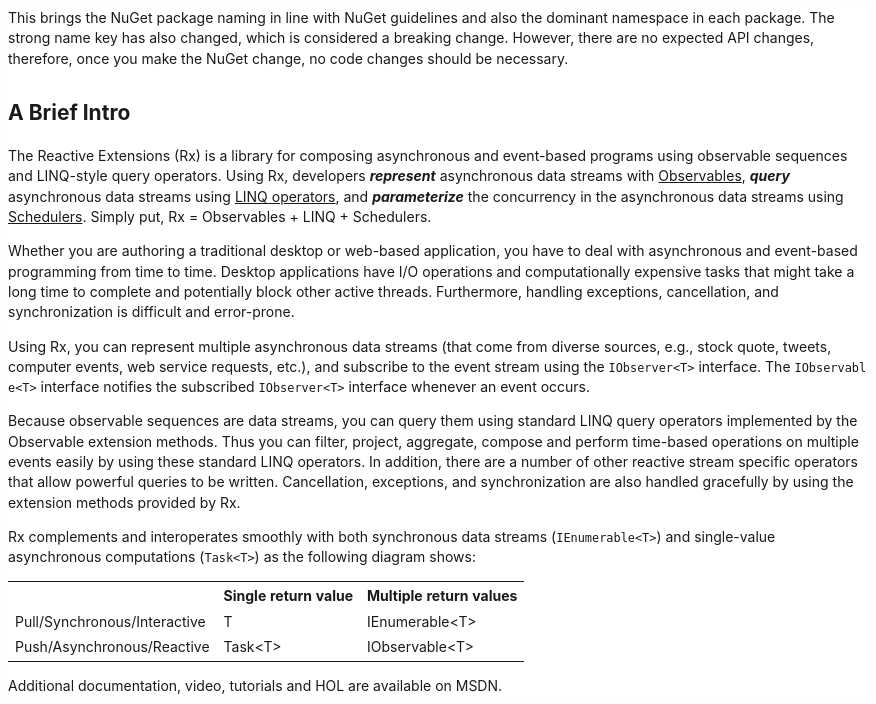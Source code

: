 This brings the NuGet package naming in line with NuGet guidelines and also the dominant namespace in each package.
The strong name key has also changed, which is considered a breaking change.
However, there are no expected API changes, therefore, once you make the NuGet change, no code changes should be necessary.

A Brief Intro
-------------------

The Reactive Extensions (Rx) is a library for composing asynchronous and event-based programs using observable sequences and LINQ-style query operators. Using Rx, developers *__represent__* asynchronous data streams with [Observables](https://docs.microsoft.com/dotnet/api/system.iobservable-1), *__query__* asynchronous data streams using [LINQ operators](http://msdn.microsoft.com/en-us/library/hh242983.aspx), and *__parameterize__* the concurrency in the asynchronous data streams using [Schedulers](http://msdn.microsoft.com/en-us/library/hh242963.aspx). Simply put, Rx = Observables + LINQ + Schedulers.

Whether you are authoring a traditional desktop or web-based application, you have to deal with asynchronous and event-based programming from time to time. Desktop applications have I/O operations and computationally expensive tasks that might take a long time to complete and potentially block other active threads. Furthermore, handling exceptions, cancellation, and synchronization is difficult and error-prone.

Using Rx, you can represent multiple asynchronous data streams (that come from diverse sources, e.g., stock quote, tweets, computer events, web service requests, etc.), and subscribe to the event stream using the `IObserver<T>` interface. The `IObservable<T>` interface notifies the subscribed `IObserver<T>` interface whenever an event occurs.

Because observable sequences are data streams, you can query them using standard LINQ query operators implemented by the Observable extension methods. Thus you can filter, project, aggregate, compose and perform time-based operations on multiple events easily by using these standard LINQ operators. In addition, there are a number of other reactive stream specific operators that allow powerful queries to be written.  Cancellation, exceptions, and synchronization are also handled gracefully by using the extension methods provided by Rx.

Rx complements and interoperates smoothly with both synchronous data streams (`IEnumerable<T>`) and single-value asynchronous computations (`Task<T>`) as the following diagram shows:


<table>
   <th></th><th>Single return value</th><th>Multiple return values</th>
   <tr>
      <td>Pull/Synchronous/Interactive</td>
      <td>T</td>
      <td>IEnumerable&lt;T&gt;</td>
   </tr>
   <tr>
      <td>Push/Asynchronous/Reactive</td>
      <td>Task&lt;T&gt;</td>
      <td>IObservable&lt;T&gt;</td>
   </tr>
</table>

Additional documentation, video, tutorials and HOL are available on MSDN.
